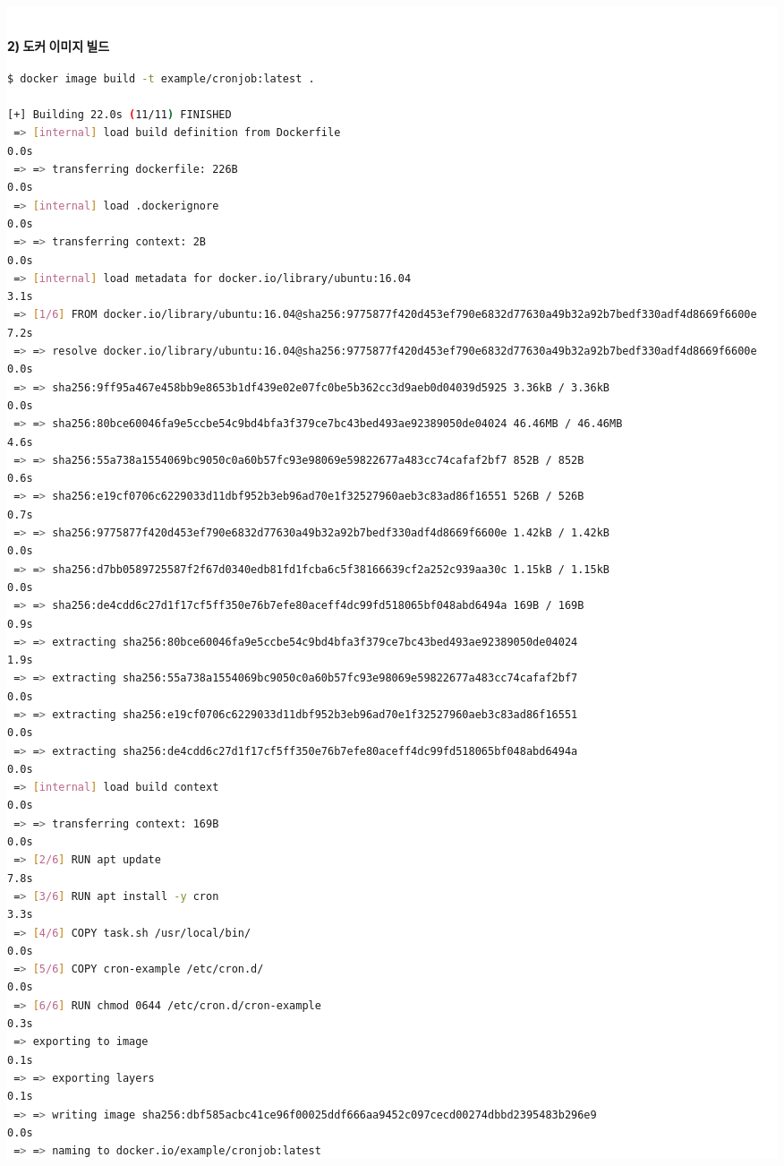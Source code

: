 <br>

**2) 도커 이미지 빌드**

```sh
$ docker image build -t example/cronjob:latest .

[+] Building 22.0s (11/11) FINISHED
 => [internal] load build definition from Dockerfile                                                                                            0.0s
 => => transferring dockerfile: 226B                                                                                                            0.0s
 => [internal] load .dockerignore                                                                                                               0.0s
 => => transferring context: 2B                                                                                                                 0.0s
 => [internal] load metadata for docker.io/library/ubuntu:16.04                                                                                 3.1s
 => [1/6] FROM docker.io/library/ubuntu:16.04@sha256:9775877f420d453ef790e6832d77630a49b32a92b7bedf330adf4d8669f6600e                           7.2s
 => => resolve docker.io/library/ubuntu:16.04@sha256:9775877f420d453ef790e6832d77630a49b32a92b7bedf330adf4d8669f6600e                           0.0s
 => => sha256:9ff95a467e458bb9e8653b1df439e02e07fc0be5b362cc3d9aeb0d04039d5925 3.36kB / 3.36kB                                                  0.0s
 => => sha256:80bce60046fa9e5ccbe54c9bd4bfa3f379ce7bc43bed493ae92389050de04024 46.46MB / 46.46MB                                                4.6s
 => => sha256:55a738a1554069bc9050c0a60b57fc93e98069e59822677a483cc74cafaf2bf7 852B / 852B                                                      0.6s
 => => sha256:e19cf0706c6229033d11dbf952b3eb96ad70e1f32527960aeb3c83ad86f16551 526B / 526B                                                      0.7s
 => => sha256:9775877f420d453ef790e6832d77630a49b32a92b7bedf330adf4d8669f6600e 1.42kB / 1.42kB                                                  0.0s
 => => sha256:d7bb0589725587f2f67d0340edb81fd1fcba6c5f38166639cf2a252c939aa30c 1.15kB / 1.15kB                                                  0.0s
 => => sha256:de4cdd6c27d1f17cf5ff350e76b7efe80aceff4dc99fd518065bf048abd6494a 169B / 169B                                                      0.9s
 => => extracting sha256:80bce60046fa9e5ccbe54c9bd4bfa3f379ce7bc43bed493ae92389050de04024                                                       1.9s
 => => extracting sha256:55a738a1554069bc9050c0a60b57fc93e98069e59822677a483cc74cafaf2bf7                                                       0.0s
 => => extracting sha256:e19cf0706c6229033d11dbf952b3eb96ad70e1f32527960aeb3c83ad86f16551                                                       0.0s
 => => extracting sha256:de4cdd6c27d1f17cf5ff350e76b7efe80aceff4dc99fd518065bf048abd6494a                                                       0.0s
 => [internal] load build context                                                                                                               0.0s
 => => transferring context: 169B                                                                                                               0.0s
 => [2/6] RUN apt update                                                                                                                        7.8s
 => [3/6] RUN apt install -y cron                                                                                                               3.3s
 => [4/6] COPY task.sh /usr/local/bin/                                                                                                          0.0s
 => [5/6] COPY cron-example /etc/cron.d/                                                                                                        0.0s
 => [6/6] RUN chmod 0644 /etc/cron.d/cron-example                                                                                               0.3s
 => exporting to image                                                                                                                          0.1s
 => => exporting layers                                                                                                                         0.1s
 => => writing image sha256:dbf585acbc41ce96f00025ddf666aa9452c097cecd00274dbbd2395483b296e9                                                    0.0s
 => => naming to docker.io/example/cronjob:latest
```